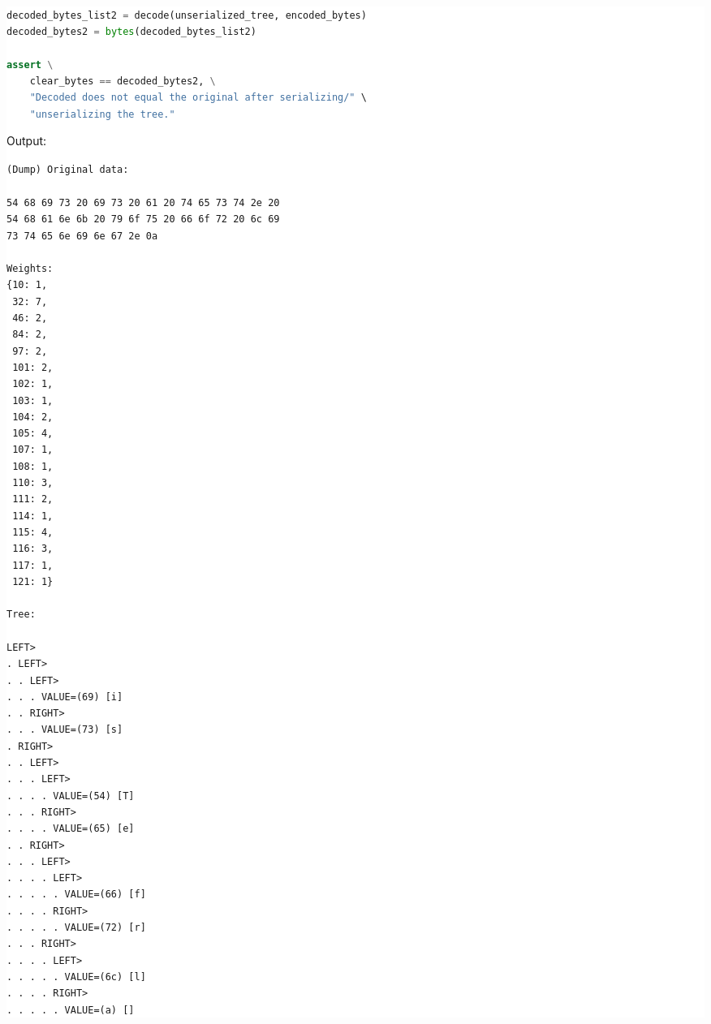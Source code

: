 ```python
decoded_bytes_list2 = decode(unserialized_tree, encoded_bytes)
decoded_bytes2 = bytes(decoded_bytes_list2)

assert \
    clear_bytes == decoded_bytes2, \
    "Decoded does not equal the original after serializing/" \
    "unserializing the tree."
```

Output:

```
(Dump) Original data:

54 68 69 73 20 69 73 20 61 20 74 65 73 74 2e 20
54 68 61 6e 6b 20 79 6f 75 20 66 6f 72 20 6c 69
73 74 65 6e 69 6e 67 2e 0a

Weights:
{10: 1,
 32: 7,
 46: 2,
 84: 2,
 97: 2,
 101: 2,
 102: 1,
 103: 1,
 104: 2,
 105: 4,
 107: 1,
 108: 1,
 110: 3,
 111: 2,
 114: 1,
 115: 4,
 116: 3,
 117: 1,
 121: 1}

Tree:

LEFT>
. LEFT>
. . LEFT>
. . . VALUE=(69) [i]
. . RIGHT>
. . . VALUE=(73) [s]
. RIGHT>
. . LEFT>
. . . LEFT>
. . . . VALUE=(54) [T]
. . . RIGHT>
. . . . VALUE=(65) [e]
. . RIGHT>
. . . LEFT>
. . . . LEFT>
. . . . . VALUE=(66) [f]
. . . . RIGHT>
. . . . . VALUE=(72) [r]
. . . RIGHT>
. . . . LEFT>
. . . . . VALUE=(6c) [l]
. . . . RIGHT>
. . . . . VALUE=(a) []
```